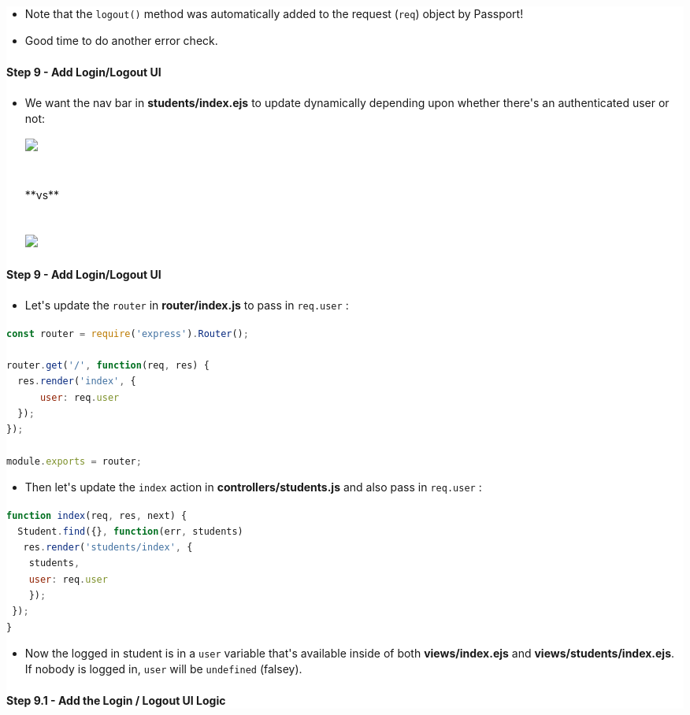 - Note that the `logout()` method was automatically added to the request (`req`) object by Passport!

- Good time to do another error check.


#### Step 9 - Add Login/Logout UI


- We want the nav bar in **students/index.ejs** to update dynamically depending upon whether there's an authenticated user or not:

	<img src="https://i.imgur.com/zr4if8Y.png">
	<br>
	<br>
	<br>
	**vs**
	<br>
	<br>
	<br>
	<img src="https://i.imgur.com/CXKo29Z.png">


#### Step 9 - Add Login/Logout UI

- Let's update the `router` in **router/index.js** to pass in `req.user` :

```js
const router = require('express').Router();

router.get('/', function(req, res) {
  res.render('index', {
	  user: req.user
  });
});

module.exports = router;
```

- Then let's update the `index` action in **controllers/students.js** and also pass in `req.user` :

```js
function index(req, res, next) {
  Student.find({}, function(err, students)
   res.render('students/index', {
    students,
    user: req.user
    });
 });
}
```

- Now the logged in student is in a `user` variable that's available inside of both **views/index.ejs** and **views/students/index.ejs**. If nobody is logged in, `user` will be `undefined` (falsey).


#### Step 9.1 - Add the Login / Logout UI Logic
